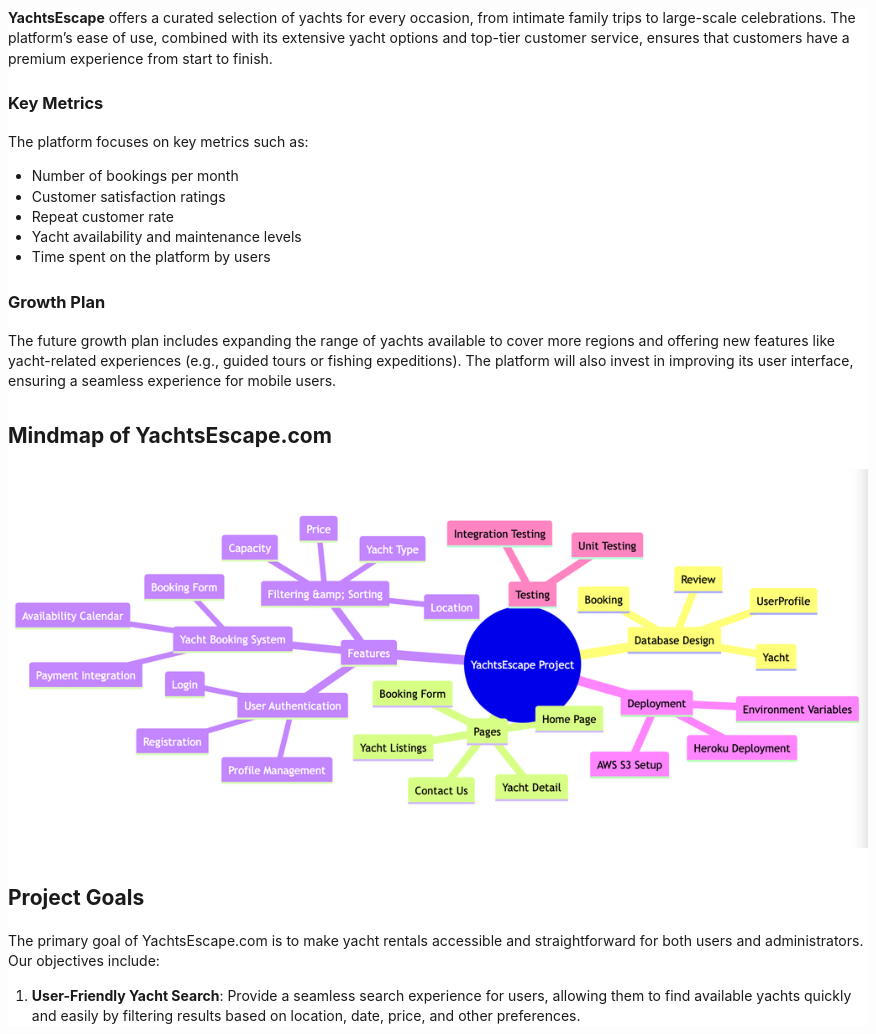 **YachtsEscape** offers a curated selection of yachts for every occasion, from intimate family trips to large-scale celebrations. The platform’s ease of use, combined with its extensive yacht options and top-tier customer service, ensures that customers have a premium experience from start to finish.

### Key Metrics

The platform focuses on key metrics such as:
- Number of bookings per month
- Customer satisfaction ratings
- Repeat customer rate
- Yacht availability and maintenance levels
- Time spent on the platform by users

### Growth Plan

The future growth plan includes expanding the range of yachts available to cover more regions and offering new features like yacht-related experiences (e.g., guided tours or fishing expeditions). The platform will also invest in improving its user interface, ensuring a seamless experience for mobile users.

## Mindmap of YachtsEscape.com

![Mindmap of YachtsEscape.com](docs/images/wireframes/mindmap.webp)

## Project Goals

The primary goal of YachtsEscape.com is to make yacht rentals accessible and straightforward for both users and administrators. Our objectives include:

1. **User-Friendly Yacht Search**: Provide a seamless search experience for users, allowing them to find available yachts quickly and easily by filtering results based on location, date, price, and other preferences.
